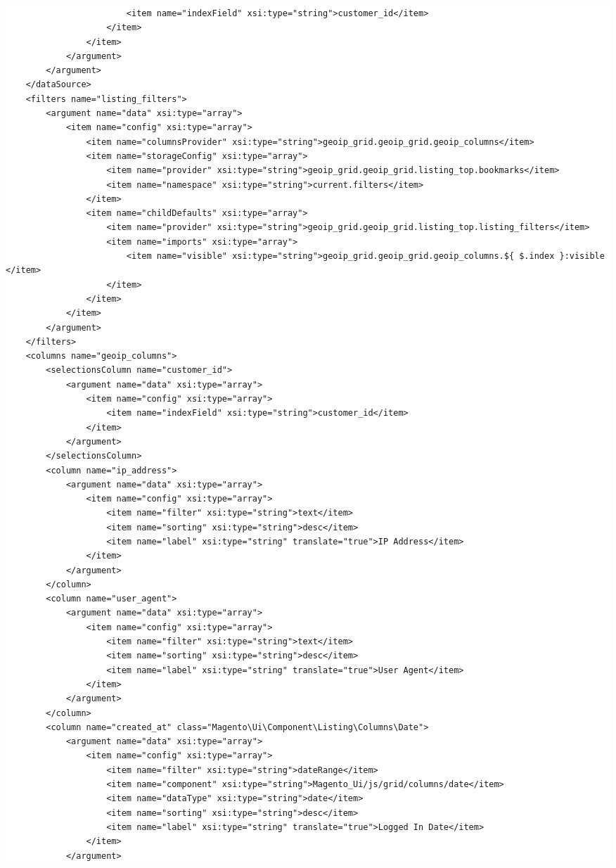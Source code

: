 ```
                        <item name="indexField" xsi:type="string">customer_id</item>
                    </item>
                </item>
            </argument>
        </argument>
    </dataSource>
    <filters name="listing_filters">
        <argument name="data" xsi:type="array">
            <item name="config" xsi:type="array">
                <item name="columnsProvider" xsi:type="string">geoip_grid.geoip_grid.geoip_columns</item>
                <item name="storageConfig" xsi:type="array">
                    <item name="provider" xsi:type="string">geoip_grid.geoip_grid.listing_top.bookmarks</item>
                    <item name="namespace" xsi:type="string">current.filters</item>
                </item>
                <item name="childDefaults" xsi:type="array">
                    <item name="provider" xsi:type="string">geoip_grid.geoip_grid.listing_top.listing_filters</item>
                    <item name="imports" xsi:type="array">
                        <item name="visible" xsi:type="string">geoip_grid.geoip_grid.geoip_columns.${ $.index }:visible</item>
                    </item>
                </item>
            </item>
        </argument>
    </filters>
    <columns name="geoip_columns">
        <selectionsColumn name="customer_id">
            <argument name="data" xsi:type="array">
                <item name="config" xsi:type="array">
                    <item name="indexField" xsi:type="string">customer_id</item>
                </item>
            </argument>
        </selectionsColumn>
        <column name="ip_address">
            <argument name="data" xsi:type="array">
                <item name="config" xsi:type="array">
                    <item name="filter" xsi:type="string">text</item>
                    <item name="sorting" xsi:type="string">desc</item>
                    <item name="label" xsi:type="string" translate="true">IP Address</item>
                </item>
            </argument>
        </column>
        <column name="user_agent">
            <argument name="data" xsi:type="array">
                <item name="config" xsi:type="array">
                    <item name="filter" xsi:type="string">text</item>
                    <item name="sorting" xsi:type="string">desc</item>
                    <item name="label" xsi:type="string" translate="true">User Agent</item>
                </item>
            </argument>
        </column>
        <column name="created_at" class="Magento\Ui\Component\Listing\Columns\Date">
            <argument name="data" xsi:type="array">
                <item name="config" xsi:type="array">
                    <item name="filter" xsi:type="string">dateRange</item>
                    <item name="component" xsi:type="string">Magento_Ui/js/grid/columns/date</item>
                    <item name="dataType" xsi:type="string">date</item>
                    <item name="sorting" xsi:type="string">desc</item>
                    <item name="label" xsi:type="string" translate="true">Logged In Date</item>
                </item>
            </argument>
```